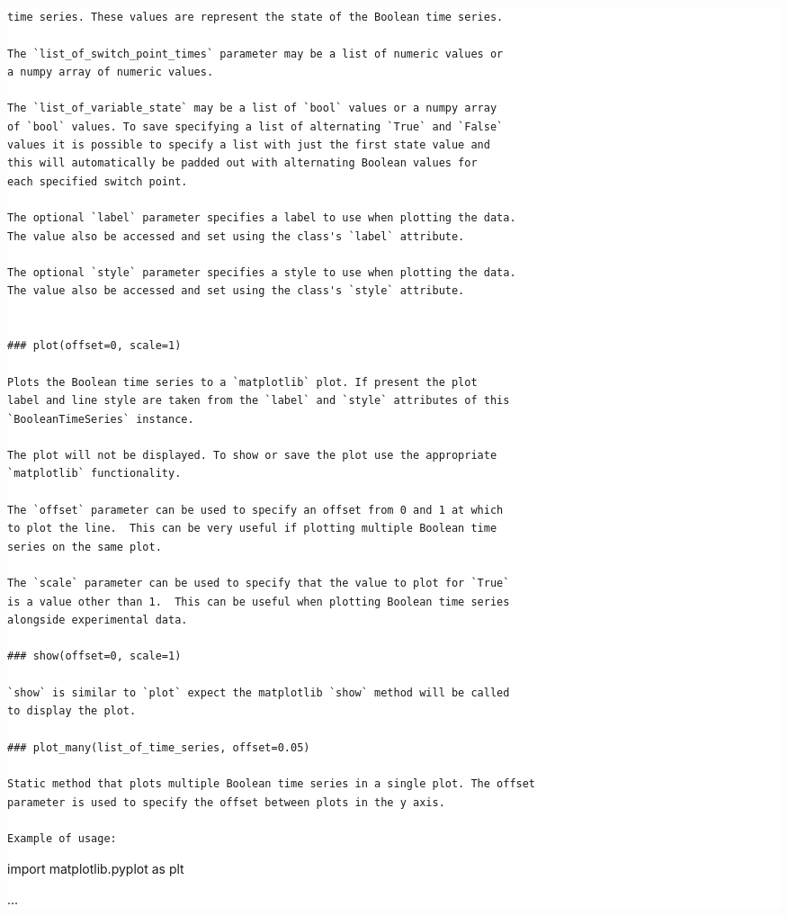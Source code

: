 ```
time series. These values are represent the state of the Boolean time series.

The `list_of_switch_point_times` parameter may be a list of numeric values or
a numpy array of numeric values.

The `list_of_variable_state` may be a list of `bool` values or a numpy array
of `bool` values. To save specifying a list of alternating `True` and `False`
values it is possible to specify a list with just the first state value and
this will automatically be padded out with alternating Boolean values for
each specified switch point.

The optional `label` parameter specifies a label to use when plotting the data.
The value also be accessed and set using the class's `label` attribute.

The optional `style` parameter specifies a style to use when plotting the data.
The value also be accessed and set using the class's `style` attribute.


### plot(offset=0, scale=1)

Plots the Boolean time series to a `matplotlib` plot. If present the plot
label and line style are taken from the `label` and `style` attributes of this
`BooleanTimeSeries` instance.

The plot will not be displayed. To show or save the plot use the appropriate
`matplotlib` functionality.

The `offset` parameter can be used to specify an offset from 0 and 1 at which
to plot the line.  This can be very useful if plotting multiple Boolean time
series on the same plot.

The `scale` parameter can be used to specify that the value to plot for `True`
is a value other than 1.  This can be useful when plotting Boolean time series
alongside experimental data.

### show(offset=0, scale=1)

`show` is similar to `plot` expect the matplotlib `show` method will be called
to display the plot.

### plot_many(list_of_time_series, offset=0.05)

Static method that plots multiple Boolean time series in a single plot. The offset
parameter is used to specify the offset between plots in the y axis.

Example of usage:

```
import matplotlib.pyplot as plt

...
